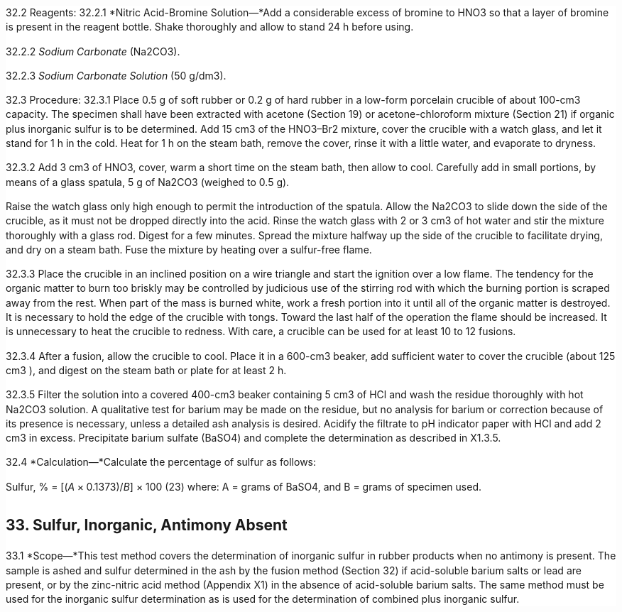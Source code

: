 32.2 Reagents:
32.2.1 *Nitric Acid-Bromine Solution—*Add a considerable excess of bromine to HNO3 so that a layer of bromine is present in the reagent bottle. Shake thoroughly and allow to stand 24 h before using.

32.2.2 *Sodium Carbonate* (Na2CO3).

32.2.3 *Sodium Carbonate Solution* (50 g/dm3).

32.3 Procedure: 32.3.1 Place 0.5 g of soft rubber or 0.2 g of hard rubber in a low-form porcelain crucible of about 100-cm3 capacity. The specimen shall have been extracted with acetone (Section 19)
or acetone-chloroform mixture (Section 21) if organic plus inorganic sulfur is to be determined. Add 15 cm3 of the HNO3–Br2 mixture, cover the crucible with a watch glass, and let it stand for 1 h in the cold. Heat for 1 h on the steam bath, remove the cover, rinse it with a little water, and evaporate to dryness.

32.3.2 Add 3 cm3 of HNO3, cover, warm a short time on the steam bath, then allow to cool. Carefully add in small portions, by means of a glass spatula, 5 g of Na2CO3 (weighed to 0.5 g).

Raise the watch glass only high enough to permit the introduction of the spatula. Allow the Na2CO3 to slide down the side of the crucible, as it must not be dropped directly into the acid. Rinse the watch glass with 2 or 3 cm3 of hot water and stir the mixture thoroughly with a glass rod. Digest for a few minutes. Spread the mixture halfway up the side of the crucible to facilitate drying, and dry on a steam bath. Fuse the mixture by heating over a sulfur-free flame.

32.3.3 Place the crucible in an inclined position on a wire triangle and start the ignition over a low flame. The tendency for the organic matter to burn too briskly may be controlled by judicious use of the stirring rod with which the burning portion is scraped away from the rest. When part of the mass is burned white, work a fresh portion into it until all of the organic matter is destroyed. It is necessary to hold the edge of the crucible with tongs. Toward the last half of the operation the flame should be increased. It is unnecessary to heat the crucible to redness. With care, a crucible can be used for at least 10 to 12 fusions.

32.3.4 After a fusion, allow the crucible to cool. Place it in a 600-cm3 beaker, add sufficient water to cover the crucible
(about 125 cm3 ), and digest on the steam bath or plate for at least 2 h.

32.3.5 Filter the solution into a covered 400-cm3 beaker containing 5 cm3 of HCl and wash the residue thoroughly with hot Na2CO3 solution. A qualitative test for barium may be made on the residue, but no analysis for barium or correction because of its presence is necessary, unless a detailed ash analysis is desired. Acidify the filtrate to pH indicator paper with HCl and add 2 cm3 in excess. Precipitate barium sulfate
(BaSO4) and complete the determination as described in X1.3.5.

32.4 *Calculation—*Calculate the percentage of sulfur as follows:

Sulfur, % = [($A\times0.1373$)/$B$] $\times$ 100 (23)
where:
A
= grams of BaSO4, and B
= grams of specimen used.

## 33. Sulfur, Inorganic, Antimony Absent

33.1 *Scope—*This test method covers the determination of inorganic sulfur in rubber products when no antimony is present. The sample is ashed and sulfur determined in the ash by the fusion method (Section 32) if acid-soluble barium salts or lead are present, or by the zinc-nitric acid method (Appendix X1) in the absence of acid-soluble barium salts. The same method must be used for the inorganic sulfur determination as is used for the determination of combined plus inorganic sulfur.

